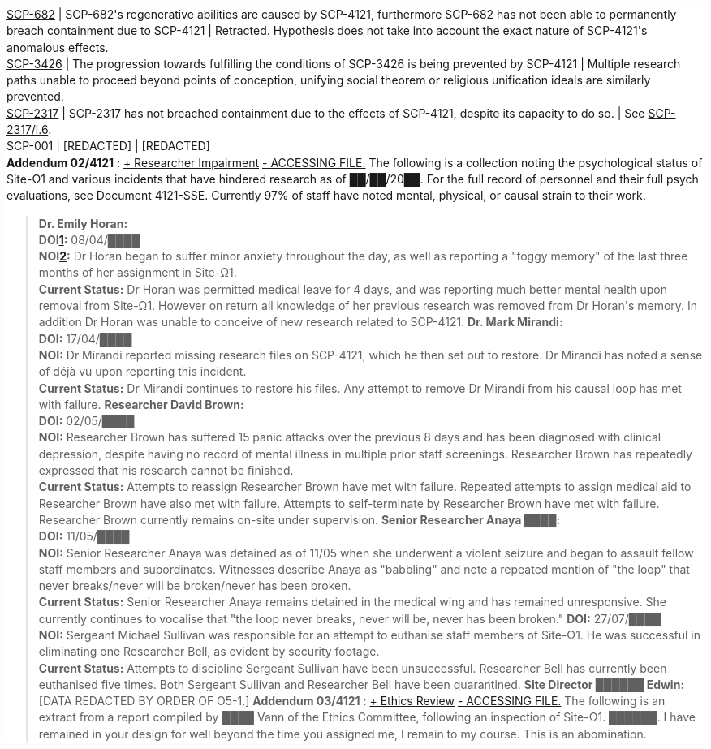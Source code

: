 [SCP-682](/scp-682) | SCP-682's regenerative abilities are caused by SCP-4121, furthermore SCP-682 has not been able to permanently breach containment due to SCP-4121 | Retracted. Hypothesis does not take into account the exact nature of SCP-4121's anomalous effects.  
[SCP-3426](/scp-3426) | The progression towards fulfilling the conditions of SCP-3426 is being prevented by SCP-4121 | Multiple research paths unable to proceed beyond points of conception, unifying social theorem or religious unification ideals are similarly prevented.  
[SCP-2317](/scp-2317) | SCP-2317 has not breached containment due to the effects of SCP-4121, despite its capacity to do so. | See [SCP-2317/i.6](/scp-2317).  
SCP-001 | [REDACTED] | [REDACTED]  
**Addendum 02/4121** :
[\+ Researcher Impairment](javascript:;)
[\- ACCESSING FILE.](javascript:;)
The following is a collection noting the psychological status of Site-Ω1 and various incidents that have hindered research as of ██/██/20██. For the full record of personnel and their full psych evaluations, see Document 4121-SSE. Currently 97% of staff have noted mental, physical, or causal strain to their work.
> **Dr. Emily Horan:**  
>  **DOI[1](javascript:;):** 08/04/████  
>  **NOI[2](javascript:;):** Dr Horan began to suffer minor anxiety throughout the day, as well as reporting a "foggy memory" of the last three months of her assignment in Site-Ω1.  
>  **Current Status:** Dr Horan was permitted medical leave for 4 days, and was reporting much better mental health upon removal from Site-Ω1. However on return all knowledge of her previous research was removed from Dr Horan's memory. In addition Dr Horan was unable to conceive of new research related to SCP-4121.
> **Dr. Mark Mirandi:**  
>  **DOI:** 17/04/████  
>  **NOI:** Dr Mirandi reported missing research files on SCP-4121, which he then set out to restore. Dr Mirandi has noted a sense of déjà vu upon reporting this incident.  
>  **Current Status:** Dr Mirandi continues to restore his files. Any attempt to remove Dr Mirandi from his causal loop has met with failure.
> **Researcher David Brown:**  
>  **DOI:** 02/05/████  
>  **NOI:** Researcher Brown has suffered 15 panic attacks over the previous 8 days and has been diagnosed with clinical depression, despite having no record of mental illness in multiple prior staff screenings. Researcher Brown has repeatedly expressed that his research cannot be finished.  
>  **Current Status:** Attempts to reassign Researcher Brown have met with failure. Repeated attempts to assign medical aid to Researcher Brown have also met with failure. Attempts to self-terminate by Researcher Brown have met with failure. Researcher Brown currently remains on-site under supervision.
> **Senior Researcher Anaya ████:**  
>  **DOI:** 11/05/████  
>  **NOI:** Senior Researcher Anaya was detained as of 11/05 when she underwent a violent seizure and began to assault fellow staff members and subordinates. Witnesses describe Anaya as "babbling" and note a repeated mention of "the loop" that never breaks/never will be broken/never has been broken.  
>  **Current Status:** Senior Researcher Anaya remains detained in the medical wing and has remained unresponsive. She currently continues to vocalise that "the loop never breaks, never will be, never has been broken."
> **DOI:** 27/07/████  
>  **NOI:** Sergeant Michael Sullivan was responsible for an attempt to euthanise staff members of Site-Ω1. He was successful in eliminating one Researcher Bell, as evident by security footage.  
>  **Current Status:** Attempts to discipline Sergeant Sullivan have been unsuccessful. Researcher Bell has currently been euthanised five times. Both Sergeant Sullivan and Researcher Bell have been quarantined.
> **Site Director ██████ Edwin:**  
>  [DATA REDACTED BY ORDER OF O5-1.]
**Addendum 03/4121** :
[\+ Ethics Review](javascript:;)
[\- ACCESSING FILE.](javascript:;)
The following is an extract from a report compiled by ████ Vann of the Ethics Committee, following an inspection of Site-Ω1.
██████.
I have remained in your design for well beyond the time you assigned me, I remain to my course. This is an abomination.